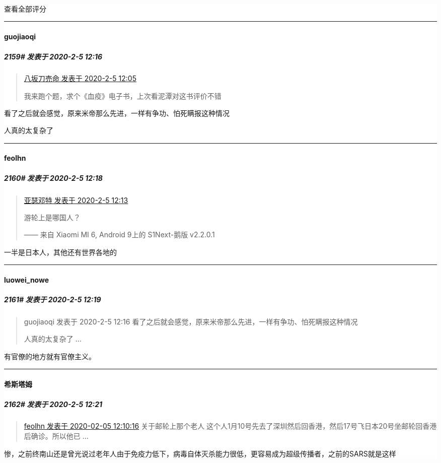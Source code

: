 
查看全部评分


*****

####  guojiaoqi  
##### 2159#       发表于 2020-2-5 12:16


<blockquote><a href="httphttps://bbs.saraba1st.com/2b/forum.php?mod=redirect&amp;goto=findpost&amp;pid=46331650&amp;ptid=1911928" target="_blank">八坂刀売命 发表于 2020-2-5 12:05</a>

我来跑个题，求个《血疫》电子书，上次看泥潭对这书评价不错</blockquote>
看了之后就会感觉，原来米帝那么先进，一样有争功、怕死瞒报这种情况

人真的太复杂了


*****

####  feolhn  
##### 2160#       发表于 2020-2-5 12:18


<blockquote><a href="httphttps://bbs.saraba1st.com/2b/forum.php?mod=redirect&amp;goto=findpost&amp;pid=46331717&amp;ptid=1911928" target="_blank">亚瑟邓特 发表于 2020-2-5 12:13</a>

游轮上是哪国人？


—— 来自 Xiaomi MI 6, Android 9上的 S1Next-鹅版 v2.2.0.1</blockquote>
一半是日本人，其他还有世界各地的


*****

####  luowei_nowe  
##### 2161#       发表于 2020-2-5 12:19


<blockquote>guojiaoqi 发表于 2020-2-5 12:16
看了之后就会感觉，原来米帝那么先进，一样有争功、怕死瞒报这种情况

人真的太复杂了 ...</blockquote>
有官僚的地方就有官僚主义。


*****

####  希斯塔姆  
##### 2162#       发表于 2020-2-5 12:21


<blockquote><a href="httphttps://bbs.saraba1st.com/2b/forum.php?mod=redirect&amp;goto=findpost&amp;pid=46331691&amp;ptid=1911928" target="_blank">feolhn 发表于 2020-02-05 12:10:16</a>
关于邮轮上那个老人
这个人1月10号先去了深圳然后回香港，然后17号飞日本20号坐邮轮回香港后确诊。所以他已 ...</blockquote>惨，之前终南山还是曾光说过老年人由于免疫力低下，病毒自体灭杀能力很低，更容易成为超级传播者，之前的SARS就是这样
